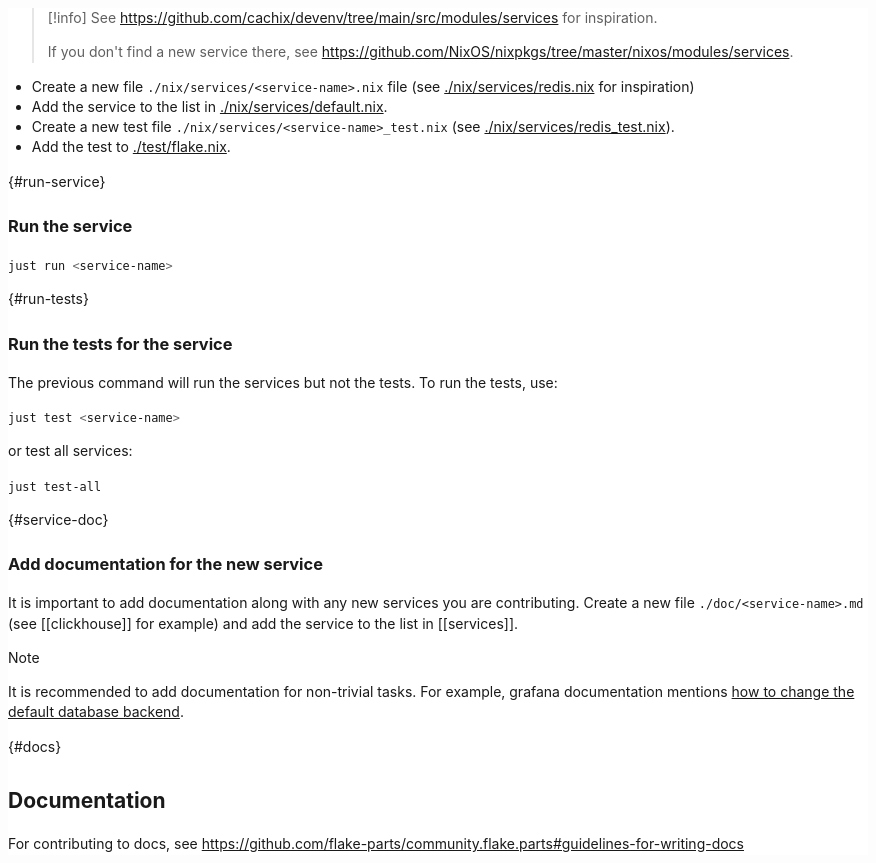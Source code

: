 > [!info]
> See <https://github.com/cachix/devenv/tree/main/src/modules/services> for inspiration.
>
> If you don't find a new service there, see <https://github.com/NixOS/nixpkgs/tree/master/nixos/modules/services>.

- Create a new file `./nix/services/<service-name>.nix` file (see [./nix/services/redis.nix](https://github.com/juspay/services-flake/blob/main/nix/services/redis.nix) for inspiration)
- Add the service to the list in [./nix/services/default.nix](https://github.com/juspay/services-flake/blob/main/nix/services/default.nix).
- Create a new test file `./nix/services/<service-name>_test.nix` (see [./nix/services/redis_test.nix](https://github.com/juspay/services-flake/blob/main/nix/services/redis_test.nix)).
- Add the test to [./test/flake.nix](https://github.com/juspay/services-flake/blob/main/test/flake.nix).

{#run-service}
### Run the service

```sh
just run <service-name>
```

{#run-tests}
### Run the tests for the service

The previous command will run the services but not the tests. To run the tests, use:

```sh
just test <service-name>
```

or test all services:

```sh
just test-all
```

{#service-doc}
### Add documentation for the new service

It is important to add documentation along with any new services you are contributing. Create a new file `./doc/<service-name>.md` (see [[clickhouse]] for example) and add the service to the list in [[services]].

> [!note]
> It is recommended to add documentation for non-trivial tasks. For example, grafana documentation mentions [how to change the default database backend](https://community.flake.parts/services-flake/grafana#change-database).



{#docs}
## Documentation

For contributing to docs, see <https://github.com/flake-parts/community.flake.parts#guidelines-for-writing-docs>


[defaults.nix]: https://github.com/srid/haskell-flake/blob/master/nix/modules/project/defaults.nix
[nixpkgs]: https://nixos.asia/en/nixpkgs
[shellFor]: https://nixos.org/manual/nixpkgs/unstable/#haskell-shellFor
[mkShell]: https://nixos.org/manual/nixpkgs/stable/#sec-pkgs-mkShell
[`cleanSourceWith`]: https://github.com/srid/haskell-flake/blob/67db46409b4c2e92abf27ddde7c75ae310d4068c/nix/build-haskell-package.nix#L15-L24
[nixpkgs]: https://nixos.asia/en/nixpkgs
[stan]: https://github.com/kowainik/stan
[.stan.toml]: https://github.com/kowainik/stan/blob/main/.stan.toml
[declarative]: https://github.com/srid/haskell-template/blob/033913a6fe418ea0c25ec2c2604ab4030563ba2e/flake.nix#L22-L59
[imperative]: https://github.com/srid/haskell-template/blob/3fc6858830ecee3d2fe1dfe9a8bfa2047cf561ac/flake.nix#L20-L79
[mission-control]: https://github.com/Platonic-Systems/mission-control
[^demo]: The commands used in the demo are available [[start]].
[gh]: https://github.com/juspay/services-flake
[Cassandra]: https://cassandra.apache.org/_/index.html
[`phi3`]: https://ollama.com/library/phi3
[source]: https://github.com/juspay/services-flake/tree/main/example/llm
[why-pre-built]: For more context on why pre-built binary is used, see: https://github.com/juspay/services-flake/pull/360
[pgAdmin]: https://www.pgadmin.org/
[Prometheus]: https://github.com/prometheus/prometheus
[^how-default]: `myservices` is the name of the process group that is derived from `process-compose.<name>` in `perSystem.process-compose`.
[^sample-config]: See the example configuration from the [getting started](https://f1bonacc1.github.io/process-compose/intro/) section of the process-compose docs.
[Weaviate]: https://github.com/weaviate/weaviate